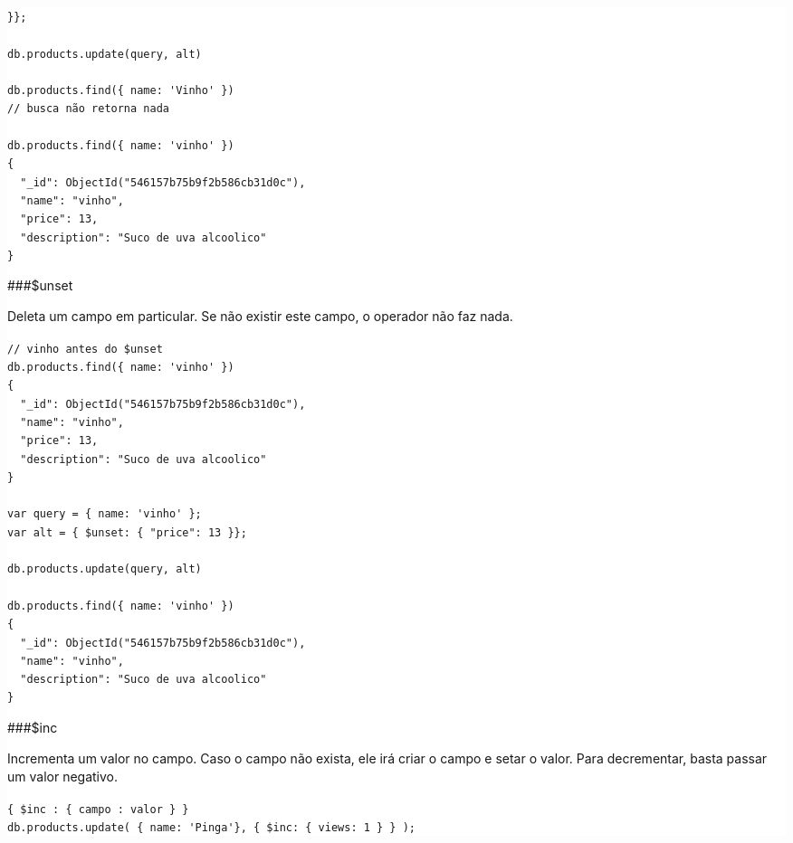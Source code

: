 ```
}};

db.products.update(query, alt)

db.products.find({ name: 'Vinho' })
// busca não retorna nada

db.products.find({ name: 'vinho' })
{
  "_id": ObjectId("546157b75b9f2b586cb31d0c"),
  "name": "vinho",
  "price": 13,
  "description": "Suco de uva alcoolico"
}

```

###$unset

Deleta um campo em particular. Se não existir este campo, o operador não faz nada.

```
// vinho antes do $unset
db.products.find({ name: 'vinho' })
{
  "_id": ObjectId("546157b75b9f2b586cb31d0c"),
  "name": "vinho",
  "price": 13,
  "description": "Suco de uva alcoolico"
}

var query = { name: 'vinho' };
var alt = { $unset: { "price": 13 }};

db.products.update(query, alt)

db.products.find({ name: 'vinho' })
{
  "_id": ObjectId("546157b75b9f2b586cb31d0c"),
  "name": "vinho",
  "description": "Suco de uva alcoolico"
}

```

###$inc

Incrementa um valor no campo. Caso o campo não exista, ele irá criar o campo e setar o valor. Para decrementar, basta passar um valor negativo.

```
{ $inc : { campo : valor } }
db.products.update( { name: 'Pinga'}, { $inc: { views: 1 } } );
```
